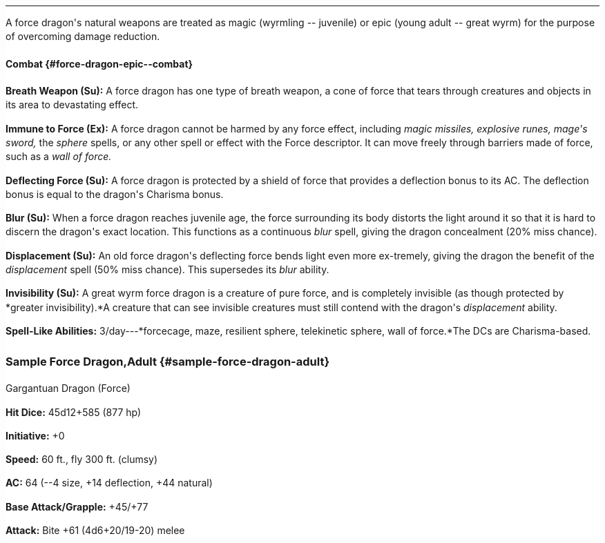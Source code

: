   -------------- ------------------------------ ------------ ------------------------------------------------------------------------ -------------------------------------------------------------- -------------- ----

A force dragon's natural weapons are treated as magic (wyrmling --
juvenile) or epic (young adult -- great wyrm) for the purpose of
overcoming damage reduction.

#### Combat {#force-dragon-epic--combat}

**Breath Weapon (Su):** A force dragon has one type of breath weapon, a
cone of force that tears through creatures and objects in its area to
devastating effect.

**Immune to Force (Ex):** A force dragon cannot be harmed by any force
effect, including *magic missiles, explosive runes, mage's sword,* the
*sphere* spells, or any other spell or effect with the Force descriptor.
It can move freely through barriers made of force, such as a *wall of
force.*

**Deflecting Force (Su):** A force dragon is protected by a shield of
force that provides a deflection bonus to its AC. The deflection bonus
is equal to the dragon's Charisma bonus.

**Blur (Su):** When a force dragon reaches juvenile age, the force
surrounding its body distorts the light around it so that it is hard to
discern the dragon's exact location. This functions as a continuous
*blur* spell, giving the dragon concealment (20% miss chance).

**Displacement (Su):** An old force dragon's deflecting force bends
light even more ex-tremely, giving the dragon the benefit of the
*displacement* spell (50% miss chance). This supersedes its *blur*
ability.

**Invisibility (Su):** A great wyrm force dragon is a creature of pure
force, and is completely invisible (as though protected by *greater
invisibility).*A creature that can see invisible creatures must still
contend with the dragon's *displacement* ability.

**Spell-Like Abilities:** 3/day---*forcecage, maze, resilient sphere,
telekinetic sphere, wall of force.*The DCs are Charisma-based.

### Sample Force Dragon,Adult {#sample-force-dragon-adult}

Gargantuan Dragon (Force)

**Hit Dice:** 45d12+585 (877 hp)

**Initiative:** +0

**Speed:** 60 ft., fly 300 ft. (clumsy)

**AC:** 64 (--4 size, +14 deflection, +44 natural)

**Base Attack/Grapple:** +45/+77

**Attack:** Bite +61 (4d6+20/19-20) melee
